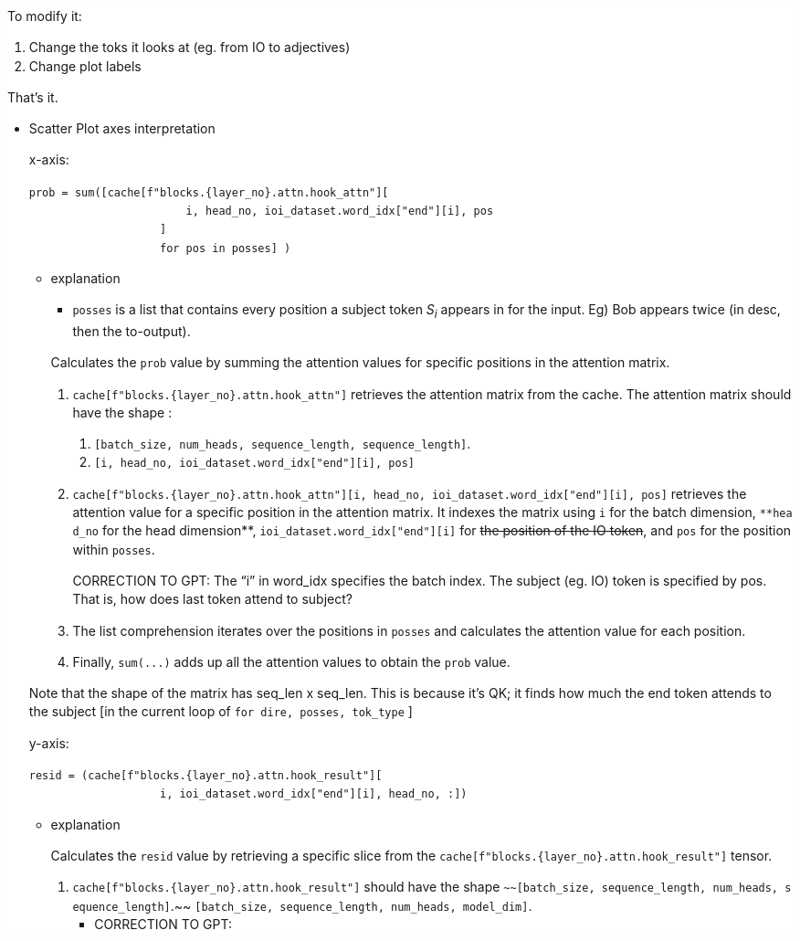 To modify it:

1. Change the toks it looks at (eg. from IO to adjectives)
2. Change plot labels

That’s it.

- Scatter Plot axes interpretation
    
    x-axis:
    
    ```
    prob = sum([cache[f"blocks.{layer_no}.attn.hook_attn"][
                            i, head_no, ioi_dataset.word_idx["end"][i], pos
                        ]
                        for pos in posses] )
    ```
    
    - explanation
        - `posses`  is a list that contains every position a subject token $S_i$ appears in for the input. Eg) Bob appears twice (in desc, then the to-output).
        
        Calculates the `prob` value by summing the attention values for specific positions in the attention matrix. 
        
        1. `cache[f"blocks.{layer_no}.attn.hook_attn"]` retrieves the attention matrix from the cache. The attention matrix should have the shape :
            1. `[batch_size, num_heads, sequence_length, sequence_length]`.
            2. `[i, head_no, ioi_dataset.word_idx["end"][i], pos]`
        2. `cache[f"blocks.{layer_no}.attn.hook_attn"][i, head_no, ioi_dataset.word_idx["end"][i], pos]` retrieves the attention value for a specific position in the attention matrix. It indexes the matrix using `i` for the batch dimension, `**head_no` for the head dimension**, `ioi_dataset.word_idx["end"][i]` for ~~the position of the IO token~~, and `pos` for the position within `posses`.
            
            CORRECTION TO GPT: The “i” in word_idx specifies the batch index. The subject (eg. IO) token is specified by pos. That is, how does last token attend to subject?
            
        3. The list comprehension iterates over the positions in `posses` and calculates the attention value for each position.
        4. Finally, `sum(...)` adds up all the attention values to obtain the `prob` value.
        
    
    Note that the shape of the matrix has seq_len x seq_len. This is because it’s QK; it finds how much the end token attends to the subject [in the current loop of `for dire, posses, tok_type` ]
    
    y-axis:
    
    ```
    resid = (cache[f"blocks.{layer_no}.attn.hook_result"][
                        i, ioi_dataset.word_idx["end"][i], head_no, :])
    ```
    
    - explanation
        
        Calculates the `resid` value by retrieving a specific slice from the `cache[f"blocks.{layer_no}.attn.hook_result"]` tensor.
        
        1. `cache[f"blocks.{layer_no}.attn.hook_result"]` should have the shape `~~[batch_size, sequence_length, num_heads, sequence_length]`.~~
        `[batch_size, sequence_length, num_heads, model_dim]`.
            - CORRECTION TO GPT:
                